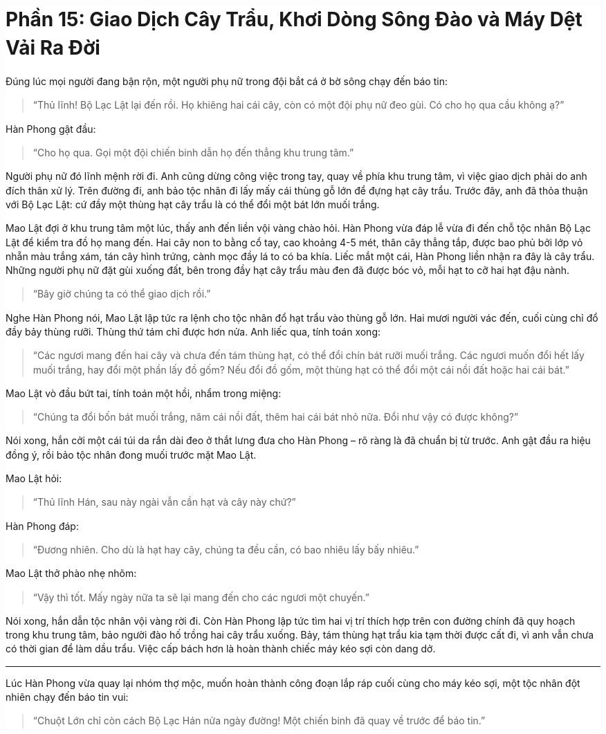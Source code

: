 # Phần 15: Giao Dịch Cây Trẩu, Khơi Dòng Sông Đào và Máy Dệt Vải Ra Đời

Đúng lúc mọi người đang bận rộn, một người phụ nữ trong đội bắt cá ở bờ sông chạy đến báo tin:
> “Thủ lĩnh! Bộ Lạc Lật lại đến rồi. Họ khiêng hai cái cây, còn có một đội phụ nữ đeo gùi. Có cho họ qua cầu không ạ?”

Hàn Phong gật đầu:
> “Cho họ qua. Gọi một đội chiến binh dẫn họ đến thẳng khu trung tâm.”

Người phụ nữ đó lĩnh mệnh rời đi. Anh cũng dừng công việc trong tay, quay về phía khu trung tâm, vì việc giao dịch phải do anh đích thân xử lý. Trên đường đi, anh bảo tộc nhân đi lấy mấy cái thùng gỗ lớn để đựng hạt cây trẩu. Trước đây, anh đã thỏa thuận với Bộ Lạc Lật: cứ đầy một thùng hạt cây trẩu là có thể đổi một bát lớn muối trắng.

Mao Lật đợi ở khu trung tâm một lúc, thấy anh đến liền vội vàng chào hỏi. Hàn Phong vừa đáp lễ vừa đi đến chỗ tộc nhân Bộ Lạc Lật để kiểm tra đồ họ mang đến. Hai cây non to bằng cổ tay, cao khoảng 4-5 mét, thân cây thẳng tắp, được bao phủ bởi lớp vỏ nhẵn màu trắng xám, tán cây hình trứng, cành mọc đầy lá to có ba khía. Liếc mắt một cái, Hàn Phong liền nhận ra đây là cây trẩu. Những người phụ nữ đặt gùi xuống đất, bên trong đầy hạt cây trẩu màu đen đã được bóc vỏ, mỗi hạt to cỡ hai hạt đậu nành.

> “Bây giờ chúng ta có thể giao dịch rồi.”

Nghe Hàn Phong nói, Mao Lật lập tức ra lệnh cho tộc nhân đổ hạt trẩu vào thùng gỗ lớn. Hai mươi người vác đến, cuối cùng chỉ đổ đầy bảy thùng rưỡi. Thùng thứ tám chỉ được hơn nửa. Anh liếc qua, tính toán xong:
> “Các ngươi mang đến hai cây và chưa đến tám thùng hạt, có thể đổi chín bát rưỡi muối trắng. Các ngươi muốn đổi hết lấy muối trắng, hay đổi một phần lấy đồ gốm? Nếu đổi đồ gốm, một thùng hạt có thể đổi một cái nồi đất hoặc hai cái bát.”

Mao Lật vò đầu bứt tai, tính toán một hồi, nhẩm trong miệng:
> “Chúng ta đổi bốn bát muối trắng, năm cái nồi đất, thêm hai cái bát nhỏ nữa. Đổi như vậy có được không?”

Nói xong, hắn cởi một cái túi da rắn dài đeo ở thắt lưng đưa cho Hàn Phong – rõ ràng là đã chuẩn bị từ trước. Anh gật đầu ra hiệu đồng ý, rồi bảo tộc nhân đong muối trước mặt Mao Lật.  

Mao Lật hỏi:
> “Thủ lĩnh Hán, sau này ngài vẫn cần hạt và cây này chứ?”

Hàn Phong đáp:
> “Đương nhiên. Cho dù là hạt hay cây, chúng ta đều cần, có bao nhiêu lấy bấy nhiêu.”

Mao Lật thở phào nhẹ nhõm:
> “Vậy thì tốt. Mấy ngày nữa ta sẽ lại mang đến cho các ngươi một chuyến.”

Nói xong, hắn dẫn tộc nhân vội vàng rời đi. Còn Hàn Phong lập tức tìm hai vị trí thích hợp trên con đường chính đã quy hoạch trong khu trung tâm, bảo người đào hố trồng hai cây trẩu xuống. Bảy, tám thùng hạt trẩu kia tạm thời được cất đi, vì anh vẫn chưa có thời gian để làm dầu trẩu. Việc cấp bách hơn là hoàn thành chiếc máy kéo sợi còn dang dở.

---

Lúc Hàn Phong vừa quay lại nhóm thợ mộc, muốn hoàn thành công đoạn lắp ráp cuối cùng cho máy kéo sợi, một tộc nhân đột nhiên chạy đến báo tin vui:
> “Chuột Lớn chỉ còn cách Bộ Lạc Hán nửa ngày đường! Một chiến binh đã quay về trước để báo tin.”
